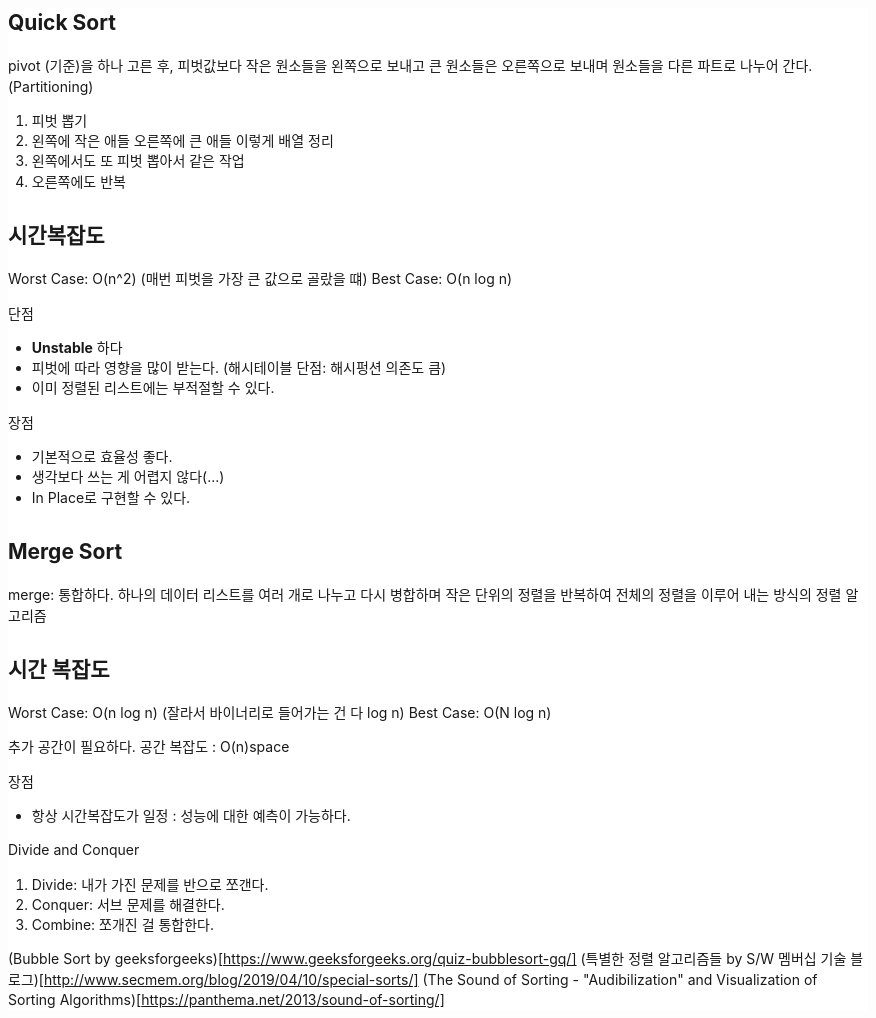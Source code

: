 ## Quick Sort
pivot (기준)을 하나 고른 후, 피벗값보다 작은 원소들을 왼쪽으로 보내고 큰 원소들은 오른쪽으로 보내며 원소들을 다른 파트로 나누어 간다.(Partitioning)

1. 피벗 뽑기
2. 왼쪽에 작은 애들 오른쪽에 큰 애들 이렇게 배열 정리
3. 왼쪽에서도 또 피벗 뽑아서 같은 작업
4. 오른쪽에도 반복


## 시간복잡도
Worst Case: O(n^2) (매번 피벗을 가장 큰 값으로 골랐을 떄)
Best Case: O(n log n)

단점
- __Unstable__ 하다
- 피벗에 따라 영향을 많이 받는다. (해시테이블 단점: 해시펑션 의존도 큼)
- 이미 정렬된 리스트에는 부적절할 수 있다. 

장점
- 기본적으로 효율성 좋다.
- 생각보다 쓰는 게 어렵지 않다(...)
- In Place로 구현할 수 있다. 

## Merge Sort
merge: 통합하다.
하나의 데이터 리스트를 여러 개로 나누고 다시 병합하며 작은 단위의 정렬을 반복하여 전체의 정렬을 이루어 내는 방식의 정렬 알고리즘

## 시간 복잡도
Worst Case: O(n log n) (잘라서 바이너리로 들어가는 건 다 log n)
Best Case: O(N log n)

추가 공간이 필요하다.
공간 복잡도 : O(n)space 

장점 
- 항상 시간복잡도가 일정 : 성능에 대한 예측이 가능하다.

Divide and Conquer
1. Divide: 내가 가진 문제를 반으로 쪼갠다.
2. Conquer: 서브 문제를 해결한다.
3. Combine: 쪼개진 걸 통합한다. 


(Bubble Sort by geeksforgeeks)[https://www.geeksforgeeks.org/quiz-bubblesort-gq/]
(특별한 정렬 알고리즘들 by S/W 멤버십 기술 블로그)[http://www.secmem.org/blog/2019/04/10/special-sorts/]
(The Sound of Sorting - "Audibilization" and Visualization of Sorting Algorithms)[https://panthema.net/2013/sound-of-sorting/]